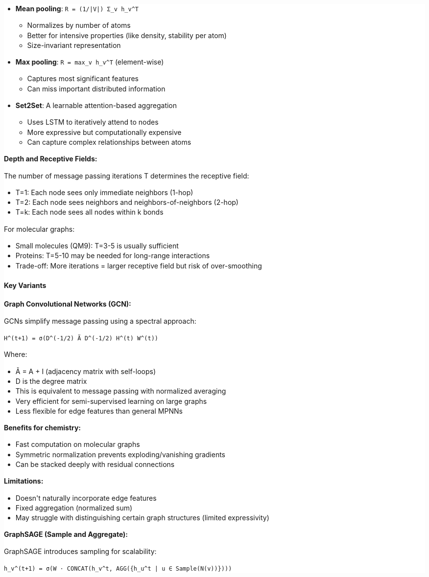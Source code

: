 - **Mean pooling**: `R = (1/|V|) Σ_v h_v^T`
  - Normalizes by number of atoms
  - Better for intensive properties (like density, stability per atom)
  - Size-invariant representation

- **Max pooling**: `R = max_v h_v^T` (element-wise)
  - Captures most significant features
  - Can miss important distributed information

- **Set2Set**: A learnable attention-based aggregation
  - Uses LSTM to iteratively attend to nodes
  - More expressive but computationally expensive
  - Can capture complex relationships between atoms

**Depth and Receptive Fields:**

The number of message passing iterations T determines the receptive field:
- T=1: Each node sees only immediate neighbors (1-hop)
- T=2: Each node sees neighbors and neighbors-of-neighbors (2-hop)
- T=k: Each node sees all nodes within k bonds

For molecular graphs:
- Small molecules (QM9): T=3-5 is usually sufficient
- Proteins: T=5-10 may be needed for long-range interactions
- Trade-off: More iterations = larger receptive field but risk of over-smoothing

#### Key Variants

**Graph Convolutional Networks (GCN):**

GCNs simplify message passing using a spectral approach:

```
H^(t+1) = σ(D^(-1/2) Ã D^(-1/2) H^(t) W^(t))
```

Where:
- Ã = A + I (adjacency matrix with self-loops)
- D is the degree matrix
- This is equivalent to message passing with normalized averaging
- Very efficient for semi-supervised learning on large graphs
- Less flexible for edge features than general MPNNs

**Benefits for chemistry:**
- Fast computation on molecular graphs
- Symmetric normalization prevents exploding/vanishing gradients
- Can be stacked deeply with residual connections

**Limitations:**
- Doesn't naturally incorporate edge features
- Fixed aggregation (normalized sum)
- May struggle with distinguishing certain graph structures (limited expressivity)

**GraphSAGE (Sample and Aggregate):**

GraphSAGE introduces sampling for scalability:

```
h_v^(t+1) = σ(W · CONCAT(h_v^t, AGG({h_u^t | u ∈ Sample(N(v))})))
```
